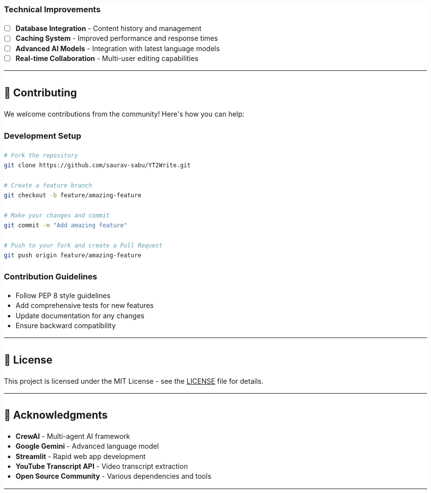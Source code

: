 ### Technical Improvements
- [ ] **Database Integration** - Content history and management
- [ ] **Caching System** - Improved performance and response times
- [ ] **Advanced AI Models** - Integration with latest language models
- [ ] **Real-time Collaboration** - Multi-user editing capabilities

---

## 🤝 Contributing

We welcome contributions from the community! Here's how you can help:

### Development Setup
```bash
# Fork the repository
git clone https://github.com/saurav-sabu/YT2Write.git

# Create a feature branch
git checkout -b feature/amazing-feature

# Make your changes and commit
git commit -m "Add amazing feature"

# Push to your fork and create a Pull Request
git push origin feature/amazing-feature
```

### Contribution Guidelines
- Follow PEP 8 style guidelines
- Add comprehensive tests for new features
- Update documentation for any changes
- Ensure backward compatibility

---

## 📄 License

This project is licensed under the MIT License - see the [LICENSE](LICENSE) file for details.

---

## 🙏 Acknowledgments

- **CrewAI** - Multi-agent AI framework
- **Google Gemini** - Advanced language model
- **Streamlit** - Rapid web app development
- **YouTube Transcript API** - Video transcript extraction
- **Open Source Community** - Various dependencies and tools

---
